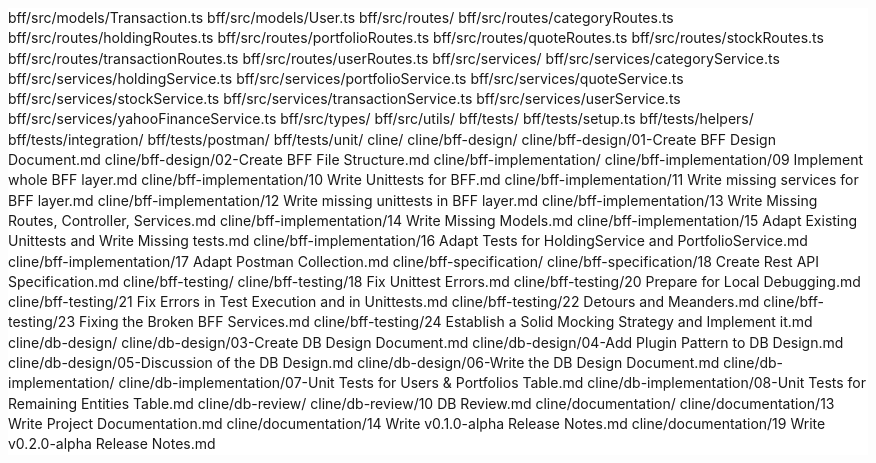 bff/src/models/Transaction.ts
bff/src/models/User.ts
bff/src/routes/
bff/src/routes/categoryRoutes.ts
bff/src/routes/holdingRoutes.ts
bff/src/routes/portfolioRoutes.ts
bff/src/routes/quoteRoutes.ts
bff/src/routes/stockRoutes.ts
bff/src/routes/transactionRoutes.ts
bff/src/routes/userRoutes.ts
bff/src/services/
bff/src/services/categoryService.ts
bff/src/services/holdingService.ts
bff/src/services/portfolioService.ts
bff/src/services/quoteService.ts
bff/src/services/stockService.ts
bff/src/services/transactionService.ts
bff/src/services/userService.ts
bff/src/services/yahooFinanceService.ts
bff/src/types/
bff/src/utils/
bff/tests/
bff/tests/setup.ts
bff/tests/helpers/
bff/tests/integration/
bff/tests/postman/
bff/tests/unit/
cline/
cline/bff-design/
cline/bff-design/01-Create BFF Design Document.md
cline/bff-design/02-Create BFF File Structure.md
cline/bff-implementation/
cline/bff-implementation/09 Implement whole BFF layer.md
cline/bff-implementation/10 Write Unittests for BFF.md
cline/bff-implementation/11 Write missing services for BFF layer.md
cline/bff-implementation/12 Write missing unittests in BFF layer.md
cline/bff-implementation/13 Write Missing Routes, Controller, Services.md
cline/bff-implementation/14 Write Missing Models.md
cline/bff-implementation/15 Adapt Existing Unittests and Write Missing tests.md
cline/bff-implementation/16 Adapt Tests for HoldingService and PortfolioService.md
cline/bff-implementation/17 Adapt Postman Collection.md
cline/bff-specification/
cline/bff-specification/18 Create Rest API Specification.md
cline/bff-testing/
cline/bff-testing/18 Fix Unittest Errors.md
cline/bff-testing/20 Prepare for Local Debugging.md
cline/bff-testing/21 Fix Errors in Test Execution and in Unittests.md
cline/bff-testing/22 Detours and Meanders.md
cline/bff-testing/23 Fixing the Broken BFF Services.md
cline/bff-testing/24 Establish a Solid Mocking Strategy and Implement it.md
cline/db-design/
cline/db-design/03-Create DB Design Document.md
cline/db-design/04-Add Plugin Pattern to DB Design.md
cline/db-design/05-Discussion of the DB Design.md
cline/db-design/06-Write the DB Design Document.md
cline/db-implementation/
cline/db-implementation/07-Unit Tests for Users & Portfolios Table.md
cline/db-implementation/08-Unit Tests for Remaining Entities Table.md
cline/db-review/
cline/db-review/10 DB Review.md
cline/documentation/
cline/documentation/13 Write Project Documentation.md
cline/documentation/14 Write v0.1.0-alpha Release Notes.md
cline/documentation/19 Write v0.2.0-alpha Release Notes.md